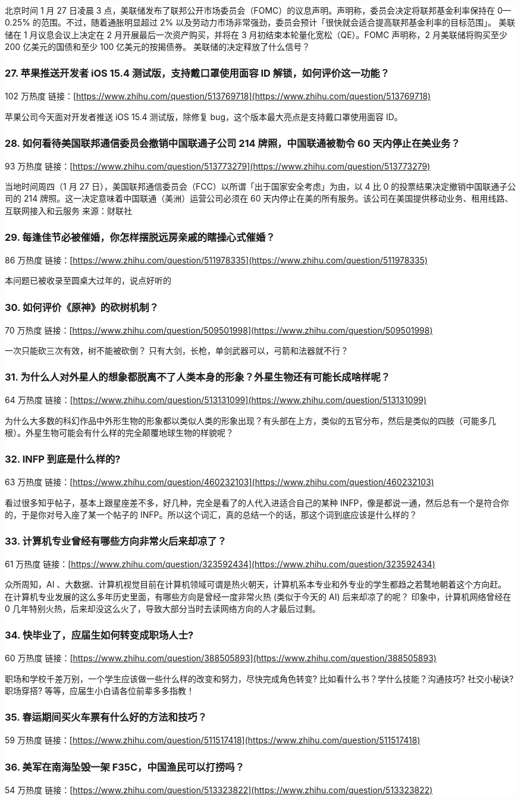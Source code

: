 北京时间 1 月 27 日凌晨 3 点，美联储发布了联邦公开市场委员会（FOMC）的议息声明。声明称，委员会决定将联邦基金利率保持在 0—0.25% 的范围。不过，随着通胀明显超过 2% 以及劳动力市场非常强劲，委员会预计「很快就会适合提高联邦基金利率的目标范围」。 美联储在 1 月议息会议上决定在 2 月开展最后一次资产购买，并将在 3 月初结束本轮量化宽松（QE）。FOMC 声明称，2 月美联储将购买至少 200 亿美元的国债和至少 100 亿美元的按揭债券。 美联储的决定释放了什么信号？

### 27. 苹果推送开发者 iOS 15.4 测试版，支持戴口罩使用面容 ID 解锁，如何评价这一功能？
102 万热度 链接：[https://www.zhihu.com/question/513769718](https://www.zhihu.com/question/513769718)

苹果公司今天面对开发者推送 iOS 15.4 测试版，除修复 bug，这个版本最大亮点是支持戴口罩使用面容 ID。

### 28. 如何看待美国联邦通信委员会撤销中国联通子公司 214 牌照，中国联通被勒令 60 天内停止在美业务？
93 万热度 链接：[https://www.zhihu.com/question/513773279](https://www.zhihu.com/question/513773279)

当地时间周四（1 月 27 日），美国联邦通信委员会（FCC）以所谓「出于国家安全考虑」为由，以 4 比 0 的投票结果决定撤销中国联通子公司的 214 牌照。这一决定意味着中国联通（美洲）运营公司必须在 60 天内停止在美的所有服务。该公司在美国提供移动业务、租用线路、互联网接入和云服务 来源：财联社

### 29. 每逢佳节必被催婚，你怎样摆脱远房亲戚的瞎操心式催婚？
86 万热度 链接：[https://www.zhihu.com/question/511978335](https://www.zhihu.com/question/511978335)

本问题已被收录至圆桌大过年的，说点好听的

### 30. 如何评价《原神》的砍树机制？
70 万热度 链接：[https://www.zhihu.com/question/509501998](https://www.zhihu.com/question/509501998)

一次只能砍三次有效，树不能被砍倒？ 只有大剑，长枪，单剑武器可以，弓箭和法器就不行？

### 31. 为什么人对外星人的想象都脱离不了人类本身的形象？外星生物还有可能长成啥样呢？
64 万热度 链接：[https://www.zhihu.com/question/513131099](https://www.zhihu.com/question/513131099)

为什么大多数的科幻作品中外形生物的形象都以类似人类的形象出现？有头部在上方，类似的五官分布，然后是类似的四肢（可能多几根）。外星生物可能会有什么样的完全颠覆地球生物的样貌呢？

### 32. INFP 到底是什么样的?
63 万热度 链接：[https://www.zhihu.com/question/460232103](https://www.zhihu.com/question/460232103)

看过很多知乎帖子，基本上跟星座差不多，好几种，完全是看了的人代入进适合自己的某种 INFP，像是都说一通，然后总有一个是符合你的，于是你对号入座了某一个帖子的 INFP。所以这个词汇，真的总结一个的话，那这个词到底应该是什么样的？

### 33. 计算机专业曾经有哪些方向非常火后来却凉了？
61 万热度 链接：[https://www.zhihu.com/question/323592434](https://www.zhihu.com/question/323592434)

众所周知，AI 、大数据、计算机视觉目前在计算机领域可谓是热火朝天，计算机系本专业和外专业的学生都趋之若鹜地朝着这个方向赶。 在计算机专业发展的这么多年历史里面，有哪些方向是曾经一度非常火热 (类似于今天的 AI) 后来却凉了的呢？ 印象中，计算机网络曾经在 0 几年特别火热，后来却没这么火了，导致大部分当时去读网络方向的人才最后过剩。

### 34. 快毕业了，应届生如何转变成职场人士?
60 万热度 链接：[https://www.zhihu.com/question/388505893](https://www.zhihu.com/question/388505893)

职场和学校千差万别，一个学生应该做一些什么样的改变和努力，尽快完成角色转变? 比如看什么书？学什么技能？沟通技巧? 社交小秘诀? 职场穿搭? 等等，应届生小白请各位前辈多多指教！

### 35. 春运期间买火车票有什么好的方法和技巧？
59 万热度 链接：[https://www.zhihu.com/question/511517418](https://www.zhihu.com/question/511517418)



### 36. 美军在南海坠毁一架 F35C，中国渔民可以打捞吗？
54 万热度 链接：[https://www.zhihu.com/question/513323822](https://www.zhihu.com/question/513323822)
